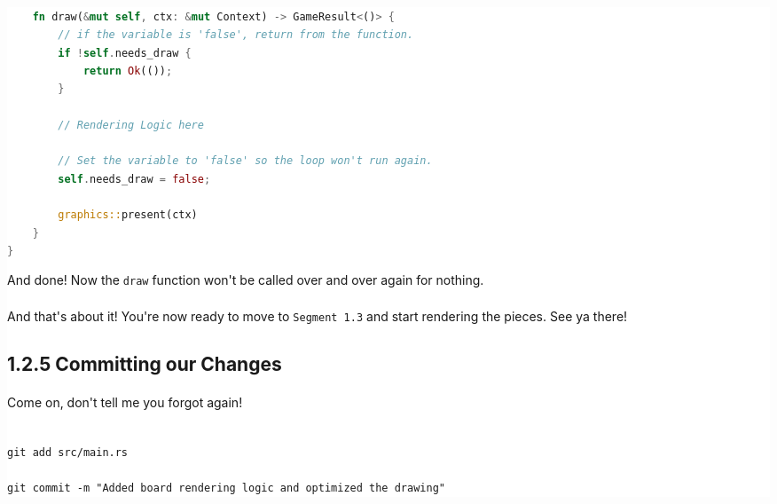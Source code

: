 ```rust
    fn draw(&mut self, ctx: &mut Context) -> GameResult<()> {
        // if the variable is 'false', return from the function.
        if !self.needs_draw {
            return Ok(());
        }

        // Rendering Logic here

        // Set the variable to 'false' so the loop won't run again.
        self.needs_draw = false;

        graphics::present(ctx)
    }
}
```  
And done! Now the `draw` function won't be called over and over again for nothing.
<br>
<br>
And that's about it! You're now ready to move to `Segment 1.3` and start rendering the pieces. See ya there!

## 1.2.5 Committing our Changes
Come on, don't tell me you forgot again!  
<br>
```
git add src/main.rs

git commit -m "Added board rendering logic and optimized the drawing"
```  
